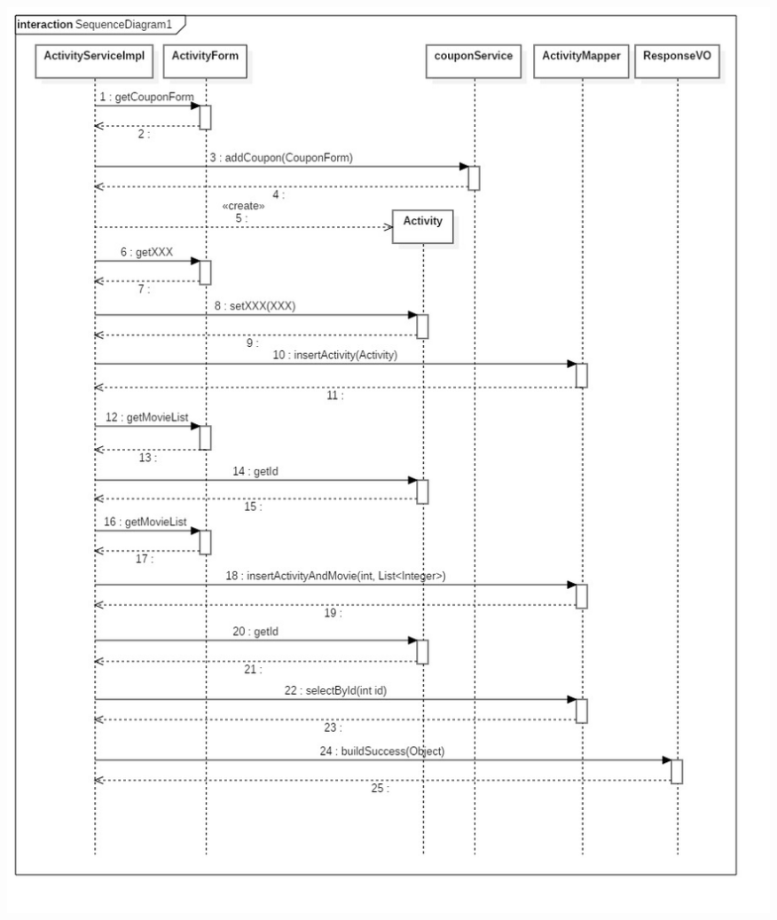 ![](https://raw.githubusercontent.com/president-for-life/NJU-SF2/master/%E8%AF%A6%E7%BB%86%E8%AE%BE%E8%AE%A1%E6%8F%8F%E8%BF%B0%E6%96%87%E6%A1%A3/%E5%9B%BE%E7%89%87/promotion/promotion.ActivityServiceImpl.publishActivity%E9%A1%BA%E5%BA%8F%E5%9B%BE.jpg)
